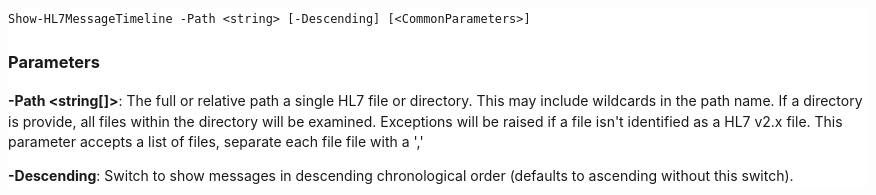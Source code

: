 ```
Show-HL7MessageTimeline -Path <string> [-Descending] [<CommonParameters>]
```

### Parameters
__-Path <string[]>__: The full or relative path a single HL7 file or directory. This may include wildcards in the path name. If a directory is provide, all files within the directory will be examined. Exceptions will be raised if a file isn't  identified as  a HL7 v2.x file. This parameter accepts a list of files, separate each file  file with a ',' 

__-Descending__: Switch to show messages in descending chronological order (defaults to ascending without this switch).
